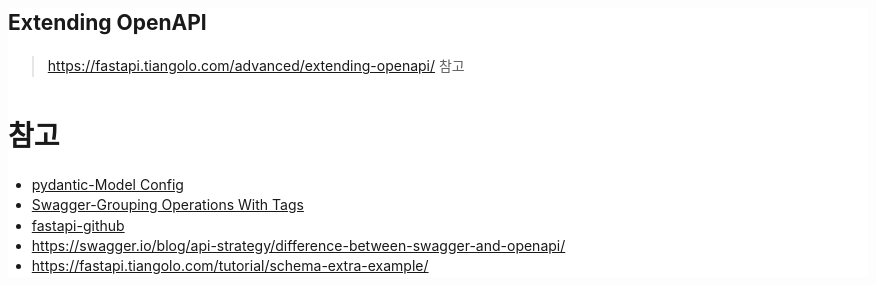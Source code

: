 



## Extending OpenAPI

> https://fastapi.tiangolo.com/advanced/extending-openapi/ 참고





# 참고

- [pydantic-Model Config](https://pydantic-docs.helpmanual.io/usage/model_config/)
- [Swagger-Grouping Operations With Tags](https://swagger.io/docs/specification/2-0/grouping-operations-with-tags/?sbsearch=tags)
- [fastapi-github](https://github.com/tiangolo/fastapi)
- https://swagger.io/blog/api-strategy/difference-between-swagger-and-openapi/
- https://fastapi.tiangolo.com/tutorial/schema-extra-example/
